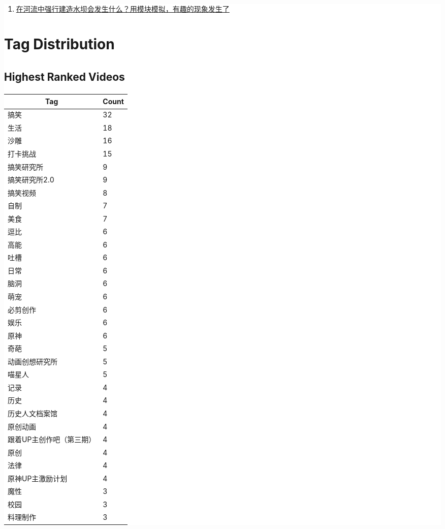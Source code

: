 1. [在河流中强行建造水坝会发生什么？用模块模拟，有趣的现象发生了](https://www.bilibili.com/video/BV1LL411A7SY)

# Tag Distribution
## Highest Ranked Videos


| Tag | Count |
| --- | --- |
| 搞笑 | 32 |
| 生活 | 18 |
| 沙雕 | 16 |
| 打卡挑战 | 15 |
| 搞笑研究所 | 9 |
| 搞笑研究所2.0 | 9 |
| 搞笑视频 | 8 |
| 自制 | 7 |
| 美食 | 7 |
| 逗比 | 6 |
| 高能 | 6 |
| 吐槽 | 6 |
| 日常 | 6 |
| 脑洞 | 6 |
| 萌宠 | 6 |
| 必剪创作 | 6 |
| 娱乐 | 6 |
| 原神 | 6 |
| 奇葩 | 5 |
| 动画创想研究所 | 5 |
| 喵星人 | 5 |
| 记录 | 4 |
| 历史 | 4 |
| 历史人文档案馆 | 4 |
| 原创动画 | 4 |
| 跟着UP主创作吧（第三期） | 4 |
| 原创 | 4 |
| 法律 | 4 |
| 原神UP主激励计划 | 4 |
| 魔性 | 3 |
| 校园 | 3 |
| 料理制作 | 3 |